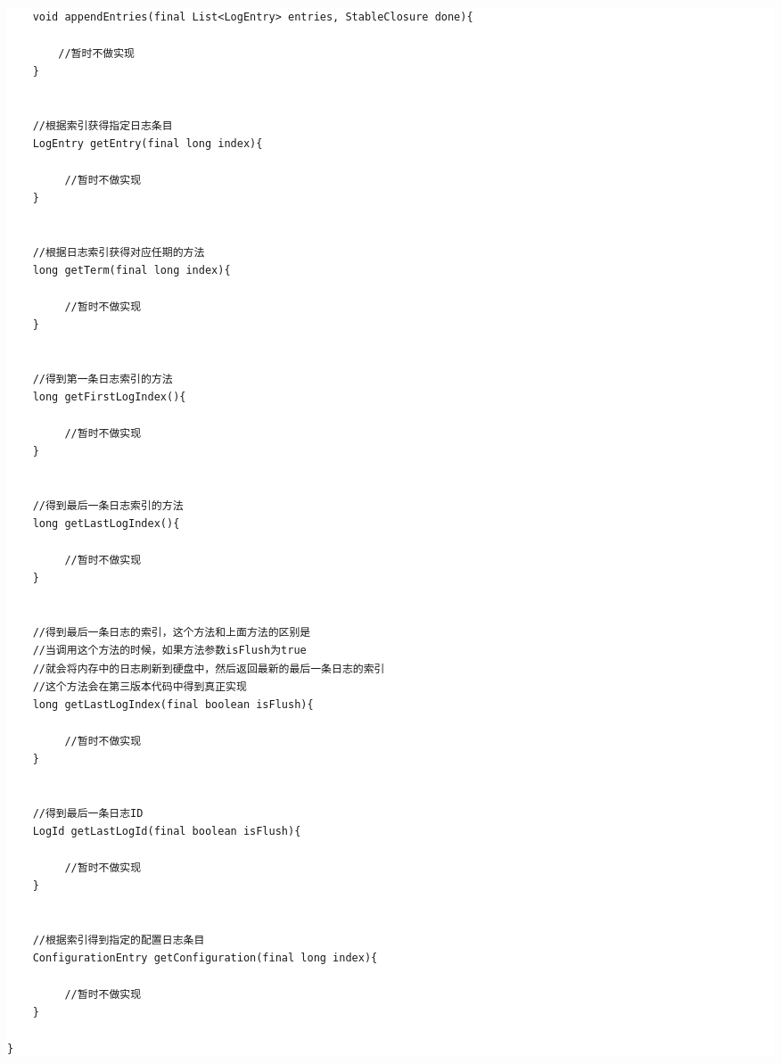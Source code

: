 ```
    void appendEntries(final List<LogEntry> entries, StableClosure done){
        
        //暂时不做实现
    }


    //根据索引获得指定日志条目
    LogEntry getEntry(final long index){

         //暂时不做实现
    }

    
    //根据日志索引获得对应任期的方法
    long getTerm(final long index){

         //暂时不做实现
    }

    
    //得到第一条日志索引的方法
    long getFirstLogIndex(){

         //暂时不做实现
    }

    
    //得到最后一条日志索引的方法
    long getLastLogIndex(){

         //暂时不做实现
    }

    
    //得到最后一条日志的索引，这个方法和上面方法的区别是
    //当调用这个方法的时候，如果方法参数isFlush为true
    //就会将内存中的日志刷新到硬盘中，然后返回最新的最后一条日志的索引
    //这个方法会在第三版本代码中得到真正实现
    long getLastLogIndex(final boolean isFlush){

         //暂时不做实现
    }

    
    //得到最后一条日志ID
    LogId getLastLogId(final boolean isFlush){

         //暂时不做实现
    }

    
    //根据索引得到指定的配置日志条目
    ConfigurationEntry getConfiguration(final long index){

         //暂时不做实现
    }
    
}
```
